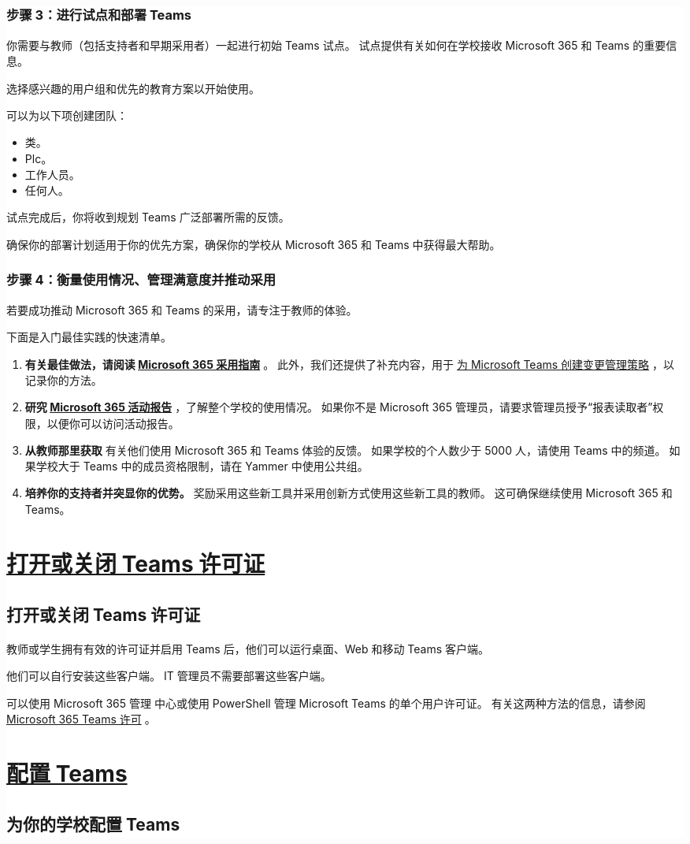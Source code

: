 ### <a name="step-3-conduct-pilots-and-deploy-teams"></a>步骤 3：进行试点和部署 Teams

你需要与教师（包括支持者和早期采用者）一起进行初始 Teams 试点。 试点提供有关如何在学校接收 Microsoft 365 和 Teams 的重要信息。

选择感兴趣的用户组和优先的教育方案以开始使用。

可以为以下项创建团队：

- 类。
- Plc。
- 工作人员。
- 任何人。

试点完成后，你将收到规划 Teams 广泛部署所需的反馈。

确保你的部署计划适用于你的优先方案，确保你的学校从 Microsoft 365 和 Teams 中获得最大帮助。

### <a name="step-4-measure-usage-manage-satisfaction-and-drive-adoption"></a>步骤 4：衡量使用情况、管理满意度并推动采用

若要成功推动 Microsoft 365 和 Teams 的采用，请专注于教师的体验。

下面是入门最佳实践的快速清单。

1. **有关最佳做法，请阅读 [Microsoft 365 采用指南]( https://aka.ms/office365adoptionguide)** 。 此外，我们还提供了补充内容，用于 [为 Microsoft Teams 创建变更管理策略](change-management-strategy.md) ，以记录你的方法。

2. **研究 [Microsoft 365 活动报告](teams-activity-reports.md)** ，了解整个学校的使用情况。 如果你不是 Microsoft 365 管理员，请要求管理员授予“报表读取者”权限，以便你可以访问活动报告。

3. **从教师那里获取** 有关他们使用 Microsoft 365 和 Teams 体验的反馈。 如果学校的个人数少于 5000 人，请使用 Teams 中的频道。 如果学校大于 Teams 中的成员资格限制，请在 Yammer 中使用公共组。

4. **培养你的支持者并突显你的优势。** 奖励采用这些新工具并采用创新方式使用这些新工具的教师。 这可确保继续使用 Microsoft 365 和 Teams。

# <a name="turn-on-or-off-teams-licenses"></a>[打开或关闭 Teams 许可证](#tab/licenses)

## <a name="turn-on-or-off-teams-licenses"></a>打开或关闭 Teams 许可证

教师或学生拥有有效的许可证并启用 Teams 后，他们可以运行桌面、Web 和移动 Teams 客户端。

他们可以自行安装这些客户端。 IT 管理员不需要部署这些客户端。

可以使用 Microsoft 365 管理 中心或使用 PowerShell 管理 Microsoft Teams 的单个用户许可证。 有关这两种方法的信息，请参阅 [Microsoft 365 Teams 许可](teams-edu-licensing.md) 。

# <a name="configure-teams"></a>[配置 Teams](#tab/configure)

## <a name="configure-teams-for-your-school"></a>为你的学校配置 Teams
